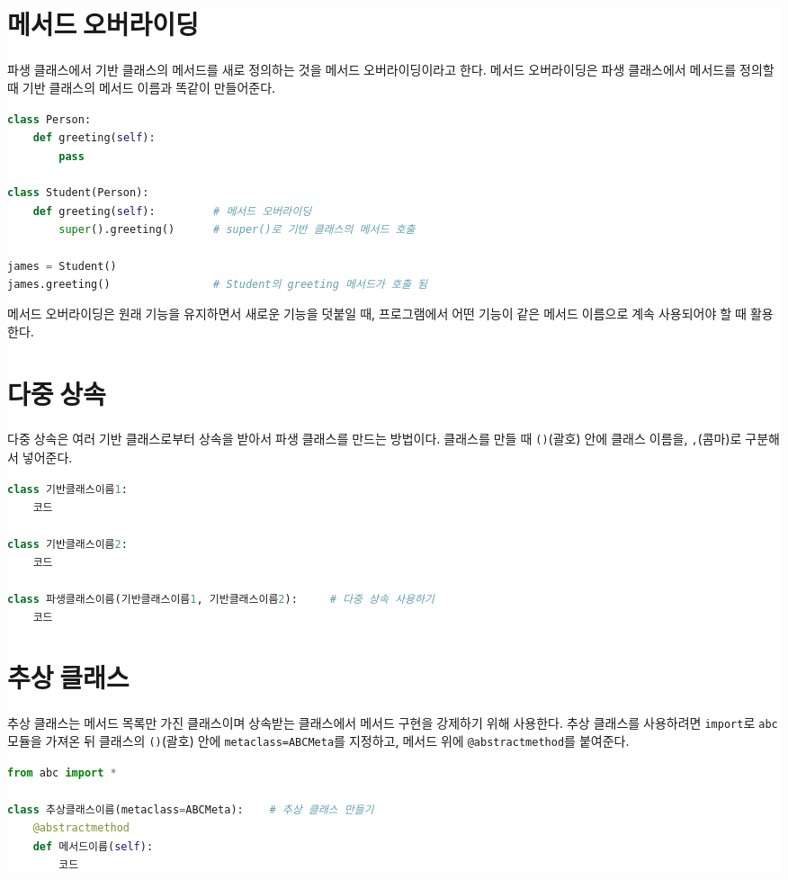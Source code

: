 메서드 오버라이딩
=================

파생 클래스에서 기반 클래스의 메서드를 새로 정의하는 것을 메서드 오버라이딩이라고 한다. 메서드 오버라이딩은 파생 클래스에서 메서드를 정의할 때 기반 클래스의 메서드 이름과 똑같이 만들어준다.

```python
class Person:
    def greeting(self):
        pass

class Student(Person):
    def greeting(self):         # 메서드 오버라이딩
        super().greeting()      # super()로 기반 클래스의 메서드 호출

james = Student()
james.greeting()                # Student의 greeting 메서드가 호출 됨
```

메서드 오버라이딩은 원래 기능을 유지하면서 새로운 기능을 덧붙일 때, 프로그램에서 어떤 기능이 같은 메서드 이름으로 계속 사용되어야 할 때 활용한다.



다중 상속
=========

다중 상속은 여러 기반 클래스로부터 상속을 받아서 파생 클래스를 만드는 방법이다. 클래스를 만들 때 `()`(괄호) 안에 클래스 이름을, `,`(콤마)로 구분해서 넣어준다.

```python
class 기반클래스이름1:
    코드

class 기반클래스이름2:
    코드

class 파생클래스이름(기반클래스이름1, 기반클래스이름2):     # 다중 상속 사용하기
    코드
```



추상 클래스
===========

추상 클래스는 메서드 목록만 가진 클래스이며 상속받는 클래스에서 메서드 구현을 강제하기 위해 사용한다. 추상 클래스를 사용하려면 `import`로 `abc` 모듈을 가져온 뒤 클래스의 `()`(괄호) 안에 `metaclass=ABCMeta`를 지정하고, 메서드 위에 `@abstractmethod`를 붙여준다.

```python
from abc import *

class 추상클래스이름(metaclass=ABCMeta):    # 추상 클래스 만들기
    @abstractmethod
    def 메서드이름(self):
        코드
```